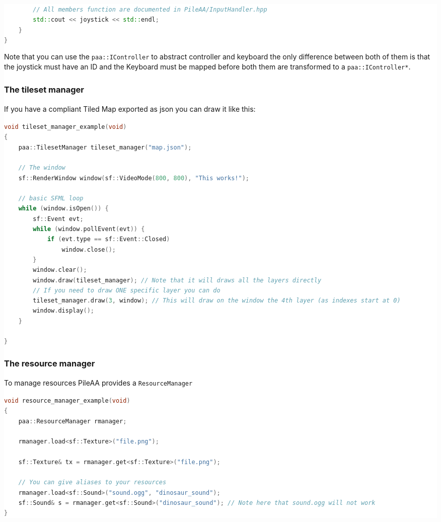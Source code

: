 ```cpp
        // All members function are documented in PileAA/InputHandler.hpp
        std::cout << joystick << std::endl;
    }
}
```

Note that you can use the `paa::IController` to abstract controller and keyboard the only difference between both of them
is that the joystick must have an ID and the Keyboard must be mapped before both them are transformed to a `paa::IController*`.

### The tileset manager

If you have a compliant Tiled Map exported as json you can draw it like this:

```cpp
void tileset_manager_example(void)
{
    paa::TilesetManager tileset_manager("map.json");

    // The window
    sf::RenderWindow window(sf::VideoMode(800, 800), "This works!");

    // basic SFML loop
    while (window.isOpen()) {
        sf::Event evt;
        while (window.pollEvent(evt)) {
            if (evt.type == sf::Event::Closed)
                window.close();
        }
        window.clear();
        window.draw(tileset_manager); // Note that it will draws all the layers directly
        // If you need to draw ONE specific layer you can do
        tileset_manager.draw(3, window); // This will draw on the window the 4th layer (as indexes start at 0)
        window.display();
    }

}
```

### The resource manager

To manage resources PileAA provides a `ResourceManager`

```cpp
void resource_manager_example(void)
{
    paa::ResourceManager rmanager;

    rmanager.load<sf::Texture>("file.png");

    sf::Texture& tx = rmanager.get<sf::Texture>("file.png");

    // You can give aliases to your resources
    rmanager.load<sf::Sound>("sound.ogg", "dinosaur_sound");
    sf::Sound& s = rmanager.get<sf::Sound>("dinosaur_sound"); // Note here that sound.ogg will not work
}
```
